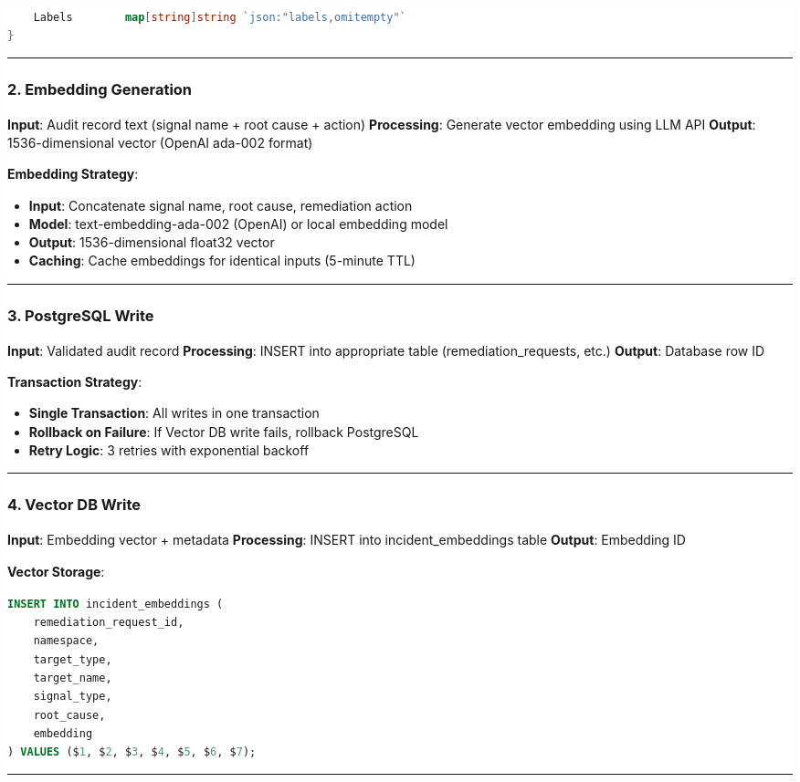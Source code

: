 ```go
    Labels        map[string]string `json:"labels,omitempty"`
}
```

---

### 2. Embedding Generation

**Input**: Audit record text (signal name + root cause + action)
**Processing**: Generate vector embedding using LLM API
**Output**: 1536-dimensional vector (OpenAI ada-002 format)

**Embedding Strategy**:
- **Input**: Concatenate signal name, root cause, remediation action
- **Model**: text-embedding-ada-002 (OpenAI) or local embedding model
- **Output**: 1536-dimensional float32 vector
- **Caching**: Cache embeddings for identical inputs (5-minute TTL)

---

### 3. PostgreSQL Write

**Input**: Validated audit record
**Processing**: INSERT into appropriate table (remediation_requests, etc.)
**Output**: Database row ID

**Transaction Strategy**:
- **Single Transaction**: All writes in one transaction
- **Rollback on Failure**: If Vector DB write fails, rollback PostgreSQL
- **Retry Logic**: 3 retries with exponential backoff

---

### 4. Vector DB Write

**Input**: Embedding vector + metadata
**Processing**: INSERT into incident_embeddings table
**Output**: Embedding ID

**Vector Storage**:
```sql
INSERT INTO incident_embeddings (
    remediation_request_id,
    namespace,
    target_type,
    target_name,
    signal_type,
    root_cause,
    embedding
) VALUES ($1, $2, $3, $4, $5, $6, $7);
```

---
